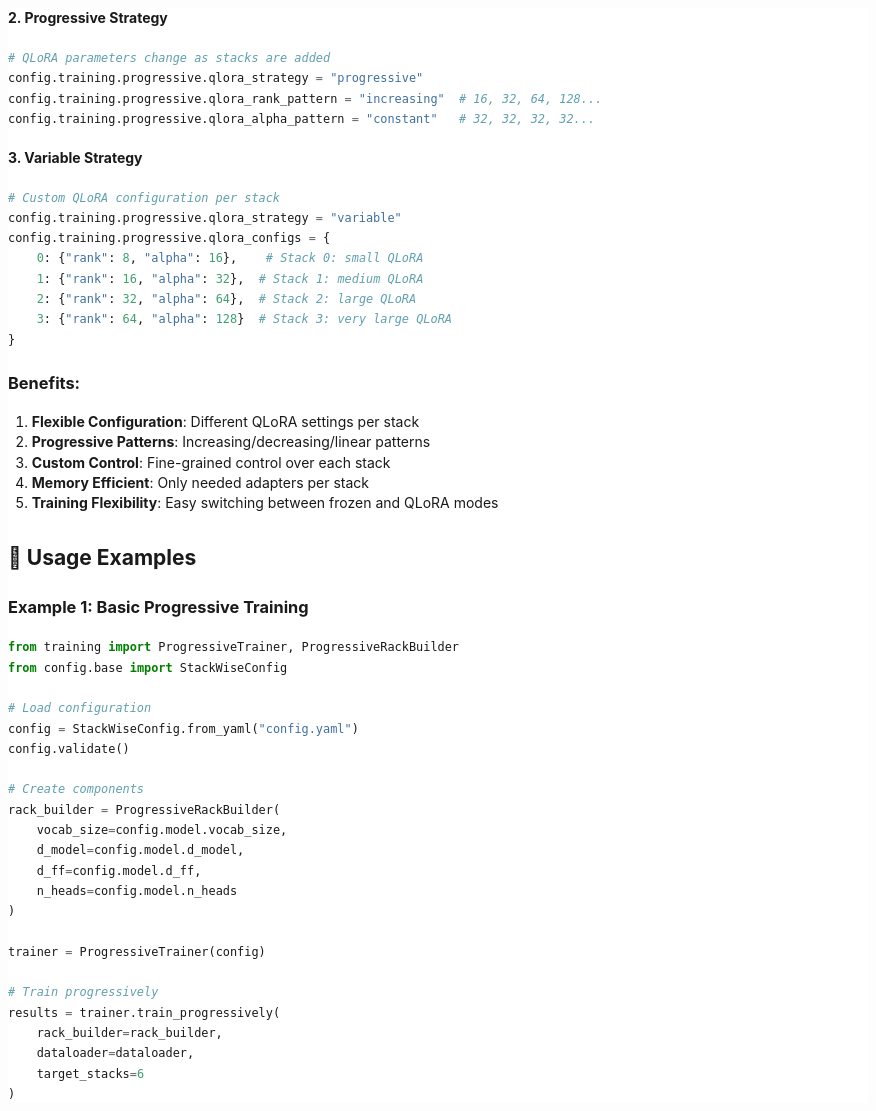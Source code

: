 #### **2. Progressive Strategy**
```python
# QLoRA parameters change as stacks are added
config.training.progressive.qlora_strategy = "progressive"
config.training.progressive.qlora_rank_pattern = "increasing"  # 16, 32, 64, 128...
config.training.progressive.qlora_alpha_pattern = "constant"   # 32, 32, 32, 32...
```

#### **3. Variable Strategy**
```python
# Custom QLoRA configuration per stack
config.training.progressive.qlora_strategy = "variable"
config.training.progressive.qlora_configs = {
    0: {"rank": 8, "alpha": 16},    # Stack 0: small QLoRA
    1: {"rank": 16, "alpha": 32},  # Stack 1: medium QLoRA
    2: {"rank": 32, "alpha": 64},  # Stack 2: large QLoRA
    3: {"rank": 64, "alpha": 128}  # Stack 3: very large QLoRA
}
```

### **Benefits:**

1. **Flexible Configuration**: Different QLoRA settings per stack
2. **Progressive Patterns**: Increasing/decreasing/linear patterns
3. **Custom Control**: Fine-grained control over each stack
4. **Memory Efficient**: Only needed adapters per stack
5. **Training Flexibility**: Easy switching between frozen and QLoRA modes

## 🚀 Usage Examples

### **Example 1: Basic Progressive Training**
```python
from training import ProgressiveTrainer, ProgressiveRackBuilder
from config.base import StackWiseConfig

# Load configuration
config = StackWiseConfig.from_yaml("config.yaml")
config.validate()

# Create components
rack_builder = ProgressiveRackBuilder(
    vocab_size=config.model.vocab_size,
    d_model=config.model.d_model,
    d_ff=config.model.d_ff,
    n_heads=config.model.n_heads
)

trainer = ProgressiveTrainer(config)

# Train progressively
results = trainer.train_progressively(
    rack_builder=rack_builder,
    dataloader=dataloader,
    target_stacks=6
)
```
